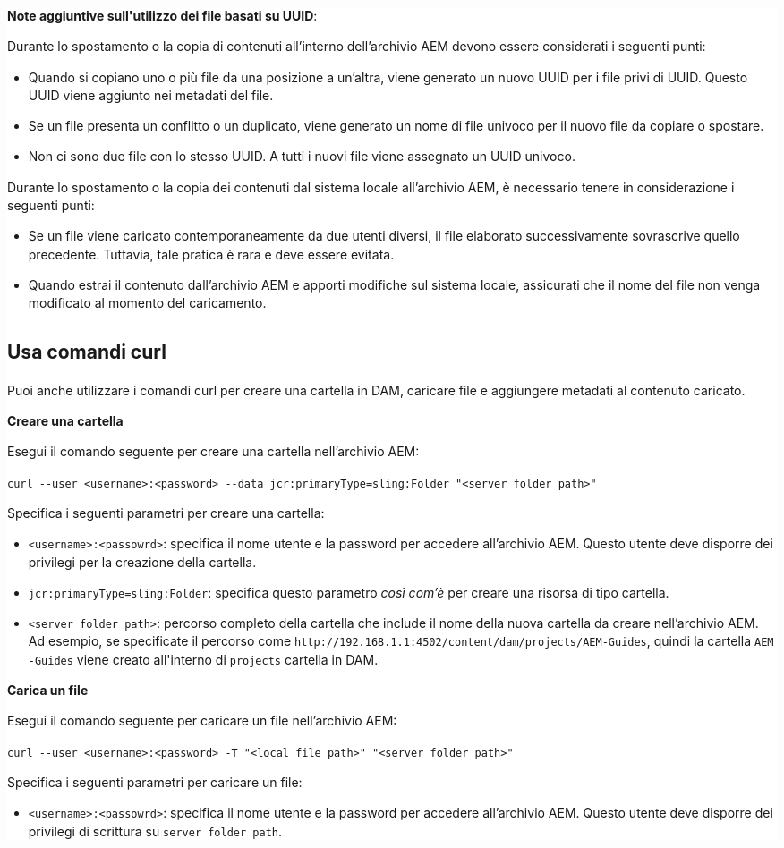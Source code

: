 **Note aggiuntive sull&#39;utilizzo dei file basati su UUID**:

Durante lo spostamento o la copia di contenuti all’interno dell’archivio AEM devono essere considerati i seguenti punti:

- Quando si copiano uno o più file da una posizione a un’altra, viene generato un nuovo UUID per i file privi di UUID. Questo UUID viene aggiunto nei metadati del file.

- Se un file presenta un conflitto o un duplicato, viene generato un nome di file univoco per il nuovo file da copiare o spostare.

- Non ci sono due file con lo stesso UUID. A tutti i nuovi file viene assegnato un UUID univoco.


Durante lo spostamento o la copia dei contenuti dal sistema locale all’archivio AEM, è necessario tenere in considerazione i seguenti punti:

- Se un file viene caricato contemporaneamente da due utenti diversi, il file elaborato successivamente sovrascrive quello precedente. Tuttavia, tale pratica è rara e deve essere evitata.

- Quando estrai il contenuto dall’archivio AEM e apporti modifiche sul sistema locale, assicurati che il nome del file non venga modificato al momento del caricamento.


## Usa comandi curl

Puoi anche utilizzare i comandi curl per creare una cartella in DAM, caricare file e aggiungere metadati al contenuto caricato.

**Creare una cartella**

Esegui il comando seguente per creare una cartella nell’archivio AEM:

```curl
curl --user <username>:<password> --data jcr:primaryType=sling:Folder "<server folder path>"
```

Specifica i seguenti parametri per creare una cartella:

- `<username>:<passowrd>`: specifica il nome utente e la password per accedere all’archivio AEM. Questo utente deve disporre dei privilegi per la creazione della cartella.

- `jcr:primaryType=sling:Folder`: specifica questo parametro *così com’è* per creare una risorsa di tipo cartella.

- `<server folder path>`: percorso completo della cartella che include il nome della nuova cartella da creare nell’archivio AEM. Ad esempio, se specificate il percorso come `http://192.168.1.1:4502/content/dam/projects/AEM-Guides`, quindi la cartella `AEM-Guides` viene creato all&#39;interno di `projects` cartella in DAM.


**Carica un file**

Esegui il comando seguente per caricare un file nell’archivio AEM:

```curl
curl --user <username>:<password> -T "<local file path>" "<server folder path>"
```

Specifica i seguenti parametri per caricare un file:

- `<username>:<passowrd>`: specifica il nome utente e la password per accedere all’archivio AEM. Questo utente deve disporre dei privilegi di scrittura su `server folder path`.
